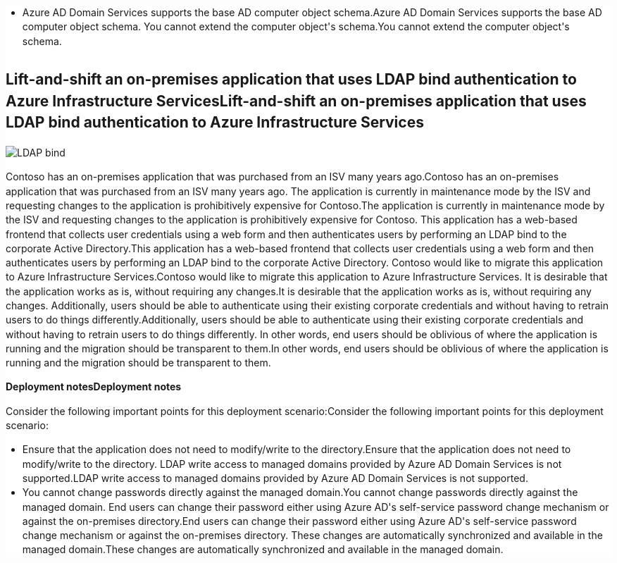 * <span data-ttu-id="836fe-127">Azure AD Domain Services supports the base AD computer object schema.</span><span class="sxs-lookup"><span data-stu-id="836fe-127">Azure AD Domain Services supports the base AD computer object schema.</span></span> <span data-ttu-id="836fe-128">You cannot extend the computer object's schema.</span><span class="sxs-lookup"><span data-stu-id="836fe-128">You cannot extend the computer object's schema.</span></span>

## <a name="lift-and-shift-an-on-premises-application-that-uses-ldap-bind-authentication-to-azure-infrastructure-services"></a><span data-ttu-id="836fe-129">Lift-and-shift an on-premises application that uses LDAP bind authentication to Azure Infrastructure Services</span><span class="sxs-lookup"><span data-stu-id="836fe-129">Lift-and-shift an on-premises application that uses LDAP bind authentication to Azure Infrastructure Services</span></span>
![LDAP bind](https://docstestmedia1.blob.core.windows.net/azure-media/articles/active-directory-domain-services/media/active-directory-domain-services-scenarios/ldap-bind.png)

<span data-ttu-id="836fe-131">Contoso has an on-premises application that was purchased from an ISV many years ago.</span><span class="sxs-lookup"><span data-stu-id="836fe-131">Contoso has an on-premises application that was purchased from an ISV many years ago.</span></span> <span data-ttu-id="836fe-132">The application is currently in maintenance mode by the ISV and requesting changes to the application is prohibitively expensive for Contoso.</span><span class="sxs-lookup"><span data-stu-id="836fe-132">The application is currently in maintenance mode by the ISV and requesting changes to the application is prohibitively expensive for Contoso.</span></span> <span data-ttu-id="836fe-133">This application has a web-based frontend that collects user credentials using a web form and then authenticates users by performing an LDAP bind to the corporate Active Directory.</span><span class="sxs-lookup"><span data-stu-id="836fe-133">This application has a web-based frontend that collects user credentials using a web form and then authenticates users by performing an LDAP bind to the corporate Active Directory.</span></span> <span data-ttu-id="836fe-134">Contoso would like to migrate this application to Azure Infrastructure Services.</span><span class="sxs-lookup"><span data-stu-id="836fe-134">Contoso would like to migrate this application to Azure Infrastructure Services.</span></span> <span data-ttu-id="836fe-135">It is desirable that the application works as is, without requiring any changes.</span><span class="sxs-lookup"><span data-stu-id="836fe-135">It is desirable that the application works as is, without requiring any changes.</span></span> <span data-ttu-id="836fe-136">Additionally, users should be able to authenticate using their existing corporate credentials and without having to retrain users to do things differently.</span><span class="sxs-lookup"><span data-stu-id="836fe-136">Additionally, users should be able to authenticate using their existing corporate credentials and without having to retrain users to do things differently.</span></span> <span data-ttu-id="836fe-137">In other words, end users should be oblivious of where the application is running and the migration should be transparent to them.</span><span class="sxs-lookup"><span data-stu-id="836fe-137">In other words, end users should be oblivious of where the application is running and the migration should be transparent to them.</span></span>

<span data-ttu-id="836fe-138">**Deployment notes**</span><span class="sxs-lookup"><span data-stu-id="836fe-138">**Deployment notes**</span></span>

<span data-ttu-id="836fe-139">Consider the following important points for this deployment scenario:</span><span class="sxs-lookup"><span data-stu-id="836fe-139">Consider the following important points for this deployment scenario:</span></span>

* <span data-ttu-id="836fe-140">Ensure that the application does not need to modify/write to the directory.</span><span class="sxs-lookup"><span data-stu-id="836fe-140">Ensure that the application does not need to modify/write to the directory.</span></span> <span data-ttu-id="836fe-141">LDAP write access to managed domains provided by Azure AD Domain Services is not supported.</span><span class="sxs-lookup"><span data-stu-id="836fe-141">LDAP write access to managed domains provided by Azure AD Domain Services is not supported.</span></span>
* <span data-ttu-id="836fe-142">You cannot change passwords directly against the managed domain.</span><span class="sxs-lookup"><span data-stu-id="836fe-142">You cannot change passwords directly against the managed domain.</span></span> <span data-ttu-id="836fe-143">End users can change their password either using Azure AD's self-service password change mechanism or against the on-premises directory.</span><span class="sxs-lookup"><span data-stu-id="836fe-143">End users can change their password either using Azure AD's self-service password change mechanism or against the on-premises directory.</span></span> <span data-ttu-id="836fe-144">These changes are automatically synchronized and available in the managed domain.</span><span class="sxs-lookup"><span data-stu-id="836fe-144">These changes are automatically synchronized and available in the managed domain.</span></span>
